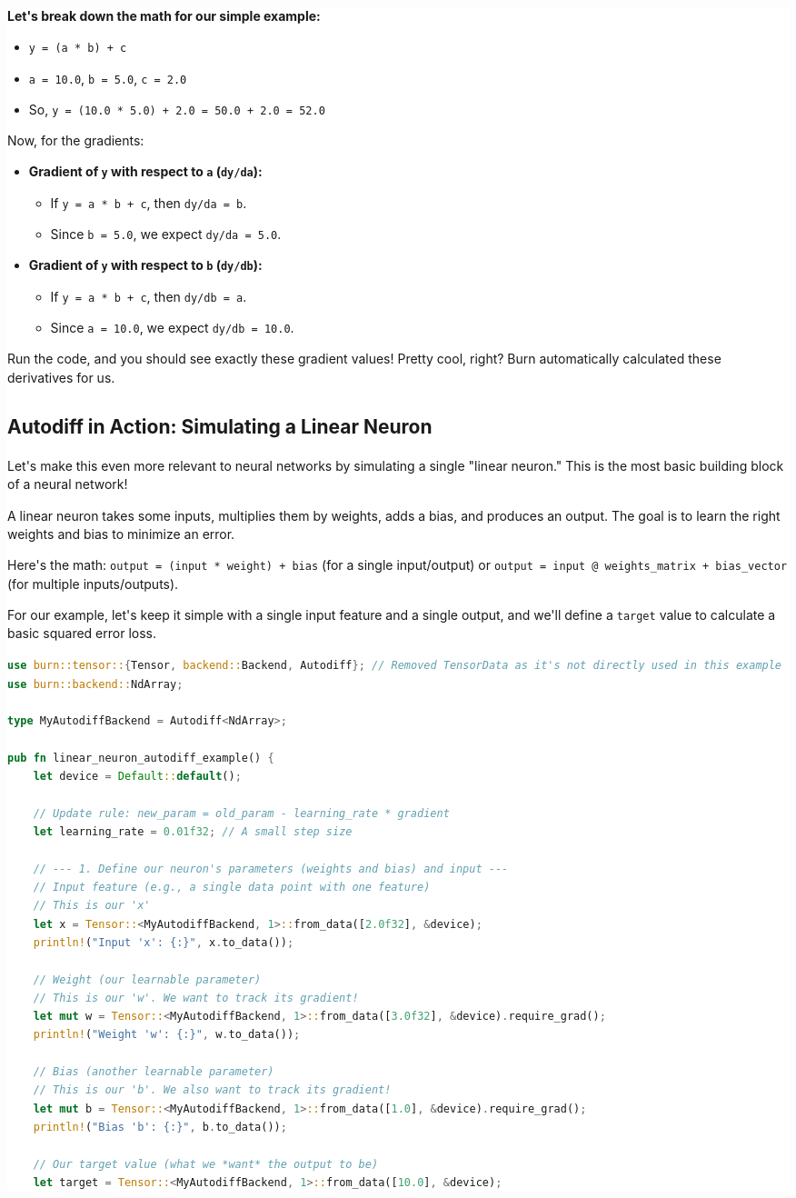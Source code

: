 **Let's break down the math for our simple example:**

* `y = (a * b) + c`

* `a = 10.0`, `b = 5.0`, `c = 2.0`

* So, `y = (10.0 * 5.0) + 2.0 = 50.0 + 2.0 = 52.0`

Now, for the gradients:

* **Gradient of `y` with respect to `a` (`dy/da`):**

  * If `y = a * b + c`, then `dy/da = b`.

  * Since `b = 5.0`, we expect `dy/da = 5.0`.

* **Gradient of `y` with respect to `b` (`dy/db`):**

  * If `y = a * b + c`, then `dy/db = a`.

  * Since `a = 10.0`, we expect `dy/db = 10.0`.

Run the code, and you should see exactly these gradient values! Pretty cool, right? Burn automatically calculated these derivatives for us.

## Autodiff in Action: Simulating a Linear Neuron

Let's make this even more relevant to neural networks by simulating a single "linear neuron." This is the most basic building block of a neural network!

A linear neuron takes some inputs, multiplies them by weights, adds a bias, and produces an output. The goal is to learn the right weights and bias to minimize an error.

Here's the math: `output = (input * weight) + bias` (for a single input/output) or `output = input @ weights_matrix + bias_vector` (for multiple inputs/outputs).

For our example, let's keep it simple with a single input feature and a single output, and we'll define a `target` value to calculate a basic squared error loss.

```rust
use burn::tensor::{Tensor, backend::Backend, Autodiff}; // Removed TensorData as it's not directly used in this example
use burn::backend::NdArray;

type MyAutodiffBackend = Autodiff<NdArray>;

pub fn linear_neuron_autodiff_example() {
    let device = Default::default();

    // Update rule: new_param = old_param - learning_rate * gradient
    let learning_rate = 0.01f32; // A small step size

    // --- 1. Define our neuron's parameters (weights and bias) and input ---
    // Input feature (e.g., a single data point with one feature)
    // This is our 'x'
    let x = Tensor::<MyAutodiffBackend, 1>::from_data([2.0f32], &device);
    println!("Input 'x': {:}", x.to_data());

    // Weight (our learnable parameter)
    // This is our 'w'. We want to track its gradient!
    let mut w = Tensor::<MyAutodiffBackend, 1>::from_data([3.0f32], &device).require_grad();
    println!("Weight 'w': {:}", w.to_data());

    // Bias (another learnable parameter)
    // This is our 'b'. We also want to track its gradient!
    let mut b = Tensor::<MyAutodiffBackend, 1>::from_data([1.0], &device).require_grad();
    println!("Bias 'b': {:}", b.to_data());

    // Our target value (what we *want* the output to be)
    let target = Tensor::<MyAutodiffBackend, 1>::from_data([10.0], &device);
```